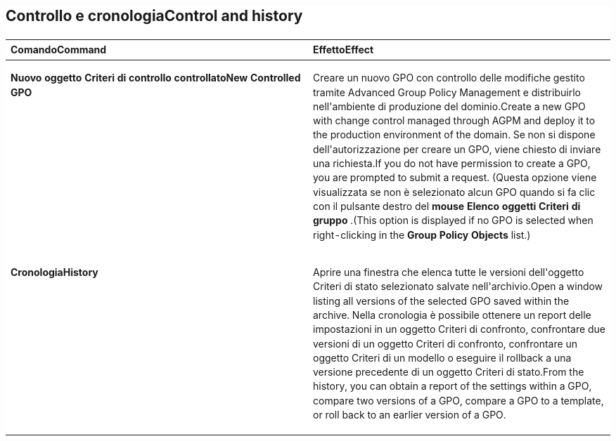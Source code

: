 ## <span data-ttu-id="434fd-110">Controllo e cronologia</span><span class="sxs-lookup"><span data-stu-id="434fd-110">Control and history</span></span>


<table>
<colgroup>
<col width="50%" />
<col width="50%" />
</colgroup>
<thead>
<tr class="header">
<th align="left"><span data-ttu-id="434fd-111">Comando</span><span class="sxs-lookup"><span data-stu-id="434fd-111">Command</span></span></th>
<th align="left"><span data-ttu-id="434fd-112">Effetto</span><span class="sxs-lookup"><span data-stu-id="434fd-112">Effect</span></span></th>
</tr>
</thead>
<tbody>
<tr class="odd">
<td align="left"><p><strong><span data-ttu-id="434fd-113">Nuovo oggetto Criteri di controllo controllato</span><span class="sxs-lookup"><span data-stu-id="434fd-113">New Controlled GPO</span></span></strong></p></td>
<td align="left"><p><span data-ttu-id="434fd-114">Creare un nuovo GPO con controllo delle modifiche gestito tramite Advanced Group Policy Management e distribuirlo nell'ambiente di produzione del dominio.</span><span class="sxs-lookup"><span data-stu-id="434fd-114">Create a new GPO with change control managed through AGPM and deploy it to the production environment of the domain.</span></span> <span data-ttu-id="434fd-115">Se non si dispone dell'autorizzazione per creare un GPO, viene chiesto di inviare una richiesta.</span><span class="sxs-lookup"><span data-stu-id="434fd-115">If you do not have permission to create a GPO, you are prompted to submit a request.</span></span> <span data-ttu-id="434fd-116">(Questa opzione viene visualizzata se non è selezionato alcun GPO quando si fa clic con il pulsante destro del <strong> mouse Elenco oggetti Criteri di gruppo </strong> .</span><span class="sxs-lookup"><span data-stu-id="434fd-116">(This option is displayed if no GPO is selected when right-clicking in the <strong>Group Policy Objects</strong> list.)</span></span></p></td>
</tr>
<tr class="even">
<td align="left"><p><strong><span data-ttu-id="434fd-117">Cronologia</span><span class="sxs-lookup"><span data-stu-id="434fd-117">History</span></span></strong></p></td>
<td align="left"><p><span data-ttu-id="434fd-118">Aprire una finestra che elenca tutte le versioni dell'oggetto Criteri di stato selezionato salvate nell'archivio.</span><span class="sxs-lookup"><span data-stu-id="434fd-118">Open a window listing all versions of the selected GPO saved within the archive.</span></span> <span data-ttu-id="434fd-119">Nella cronologia è possibile ottenere un report delle impostazioni in un oggetto Criteri di confronto, confrontare due versioni di un oggetto Criteri di confronto, confrontare un oggetto Criteri di un modello o eseguire il rollback a una versione precedente di un oggetto Criteri di stato.</span><span class="sxs-lookup"><span data-stu-id="434fd-119">From the history, you can obtain a report of the settings within a GPO, compare two versions of a GPO, compare a GPO to a template, or roll back to an earlier version of a GPO.</span></span></p></td>
</tr>
</tbody>
</table>
